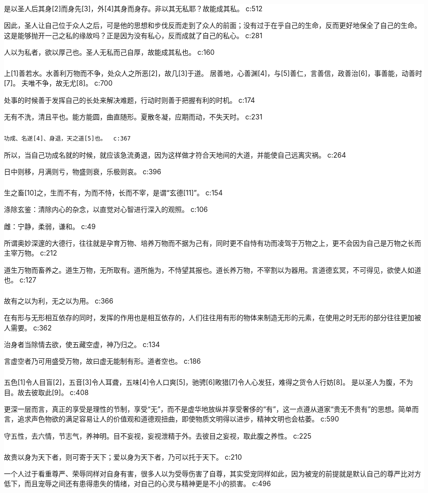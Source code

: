 ### 

是以圣人后其身[2]而身先[3]，外[4]其身而身存。非以其无私耶？故能成其私。 c:512

因此，圣人让自己位于众人之后，可是他的思想和步伐反而走到了众人的前面；没有过于在乎自己的生命，反而更好地保全了自己的生命。这是能够抛开一己之私的缘故吗？正是因为没有私心，反而成就了自己的私心。 c:281

人以为私者，欲以厚己也。圣人无私而己自厚，故能成其私也。 c:160

### 

上[1]善若水。水善利万物而不争，处众人之所恶[2]，故几[3]于道。    居善地，心善渊[4]，与[5]善仁，言善信，政善治[6]，事善能，动善时[7]。    夫唯不争，故无尤[8]。 c:700

处事的时候善于发挥自己的长处来解决难题，行动时则善于把握有利的时机。 c:174

无有不洗，清且平也。能方能圆，曲直随形。夏散冬凝，应期而动，不失天时。 c:231

### 

    功成、名遂[4]、身退，天之道[5]也。  c:367

所以，当自己功成名就的时候，就应该急流勇退，因为这样做才符合天地间的大道，并能使自己远离灾祸。 c:264

日中则移，月满则亏，物盛则衰，乐极则哀。 c:396

### 

生之畜[10]之，生而不有，为而不恃，长而不宰，是谓“玄德[11]”。 c:154

涤除玄鉴：清除内心的杂念，以直觉对心智进行深入的观照。 c:106

雌：宁静，柔弱，谦和。 c:49

所谓奥妙深邃的大德行，往往就是孕育万物、培养万物而不据为己有，同时更不自恃有功而凌驾于万物之上，更不会因为自己是万物之长而主宰万物。 c:212

道生万物而畜养之。道生万物，无所取有。道所施为，不恃望其报也。道长养万物，不宰割以为器用。言道德玄冥，不可得见，欲使人如道也。 c:127

### 

故有之以为利，无之以为用。 c:366

在有形与无形相互依存的同时，发挥的作用也是相互依存的，人们往往用有形的物体来制造无形的元素，在使用之时无形的部分往往更加被人需要。 c:362

治身者当除情去欲，使五藏空虚，神乃归之。 c:134

言虚空者乃可用盛受万物，故曰虚无能制有形。道者空也。 c:186

### 

五色[1]令人目盲[2]，五音[3]令人耳聋，五味[4]令人口爽[5]，驰骋[6]畋猎[7]令人心发狂，难得之货令人行妨[8]。 
    是以圣人为腹，不为目。故去彼取此[9]。 c:408

更深一层而言，真正的享受是理性的节制，享受“无”，而不是虚华地放纵并享受奢侈的“有”，这一点遵从道家“贵无不贵有”的思想。简单而言，追求声色物欲的满足容易让人的价值观和道德观扭曲，即使物质文明得以进步，精神文明也会枯萎。 c:590

守五性，去六情，节志气，养神明。目不妄视，妄视泄精于外。去彼目之妄视，取此腹之养性。 c:225

### 

故贵以身为天下者，则可寄于天下；爱以身为天下者，乃可以托于天下。 c:210

一个人过于看重尊严、荣辱同样对自身有害，很多人以为受辱伤害了自尊，其实受宠同样如此，因为被宠的前提就是默认自己的尊严比对方低下，而且宠辱之间还有患得患失的情绪，对自己的心灵与精神更是不小的损害。 c:496
